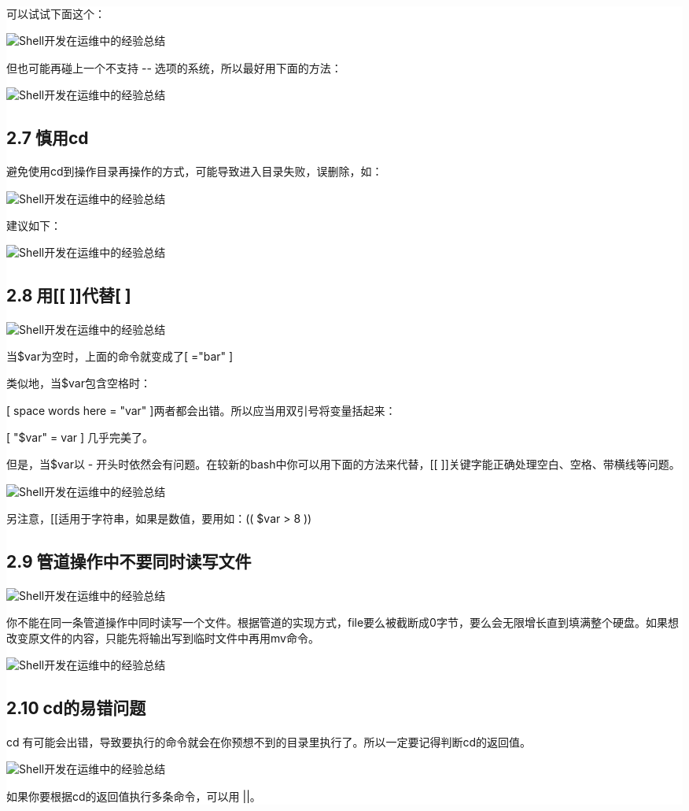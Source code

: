 可以试试下面这个： 

![Shell开发在运维中的经验总结](http://p1.pstatp.com/large/pgc-image/9a6df5cda8914efa865057ffb6d7e069)

但也可能再碰上一个不支持 -- 选项的系统，所以最好用下面的方法： 

![Shell开发在运维中的经验总结](http://p1.pstatp.com/large/pgc-image/69ea97d873c44c83ad202369f58a3b39)

## 2.7 慎用cd

避免使用cd到操作目录再操作的方式，可能导致进入目录失败，误删除，如：

![Shell开发在运维中的经验总结](http://p3.pstatp.com/large/pgc-image/846fbda3807348c0aeae98c68f743f32)

建议如下：

![Shell开发在运维中的经验总结](http://p3.pstatp.com/large/pgc-image/eaa962e2de7a45e1b9abce416e006924)

## 2.8 用[[ ]]代替[ ]

![Shell开发在运维中的经验总结](http://p1.pstatp.com/large/pgc-image/6275969b34af4368b17f990b61fc6401)

当$var为空时，上面的命令就变成了[ ="bar" ]

类似地，当$var包含空格时：

[ space words here = "var" ]两者都会出错。所以应当用双引号将变量括起来：

[ "$var" = var ] 几乎完美了。

但是，当$var以 - 开头时依然会有问题。在较新的bash中你可以用下面的方法来代替，[[ ]]关键字能正确处理空白、空格、带横线等问题。


![Shell开发在运维中的经验总结](http://p1.pstatp.com/large/pgc-image/2ecdef6a37d94357bcb6eefc4e8087a4)

另注意，[[适用于字符串，如果是数值，要用如：(( $var > 8 ))



## 2.9 管道操作中不要同时读写文件

![Shell开发在运维中的经验总结](http://p3.pstatp.com/large/pgc-image/5c6aa661a90242629f63a020008abee7)

你不能在同一条管道操作中同时读写一个文件。根据管道的实现方式，file要么被截断成0字节，要么会无限增长直到填满整个硬盘。如果想改变原文件的内容，只能先将输出写到临时文件中再用mv命令。

![Shell开发在运维中的经验总结](http://p1.pstatp.com/large/pgc-image/ccc346daa46a41a49ff6a50f2c9c0c0a)

## 2.10 cd的易错问题

cd 有可能会出错，导致要执行的命令就会在你预想不到的目录里执行了。所以一定要记得判断cd的返回值。

![Shell开发在运维中的经验总结](http://p1.pstatp.com/large/pgc-image/8e30a3cfbad14e3697b173e80b2922f5)

如果你要根据cd的返回值执行多条命令，可以用 ||。
